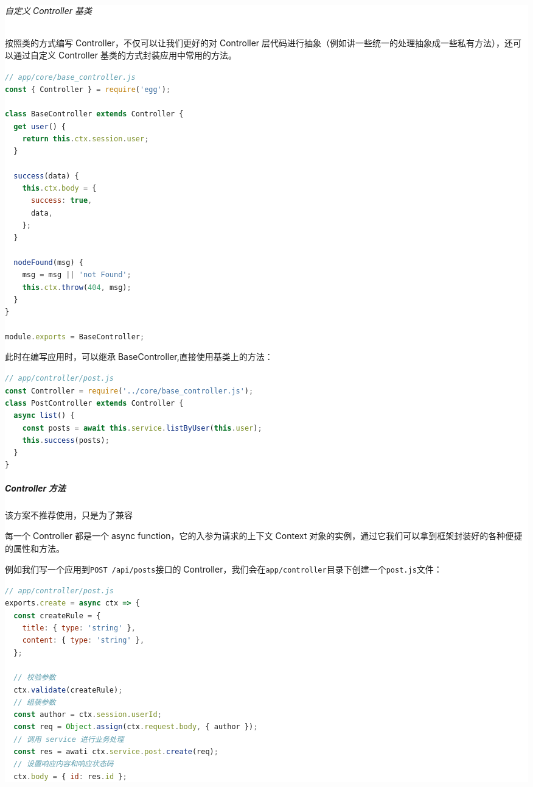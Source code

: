 ###### 自定义 Controller 基类

按照类的方式编写 Controller，不仅可以让我们更好的对 Controller 层代码进行抽象（例如讲一些统一的处理抽象成一些私有方法），还可以通过自定义 Controller 基类的方式封装应用中常用的方法。

```js
// app/core/base_controller.js
const { Controller } = require('egg');

class BaseController extends Controller {
  get user() {
    return this.ctx.session.user;
  }

  success(data) {
    this.ctx.body = {
      success: true,
      data,
    };
  }

  nodeFound(msg) {
    msg = msg || 'not Found';
    this.ctx.throw(404, msg);
  }
}

module.exports = BaseController;
```

此时在编写应用时，可以继承 BaseController,直接使用基类上的方法：

```js
// app/controller/post.js
const Controller = require('../core/base_controller.js');
class PostController extends Controller {
  async list() {
    const posts = await this.service.listByUser(this.user);
    this.success(posts);
  }
}
```

##### Controller 方法

该方案不推荐使用，只是为了兼容

每一个 Controller 都是一个 async function，它的入参为请求的上下文 Context 对象的实例，通过它我们可以拿到框架封装好的各种便捷的属性和方法。

例如我们写一个应用到`POST /api/posts`接口的 Controller，我们会在`app/controller`目录下创建一个`post.js`文件：

```js
// app/controller/post.js
exports.create = async ctx => {
  const createRule = {
    title: { type: 'string' },
    content: { type: 'string' },
  };

  // 校验参数
  ctx.validate(createRule);
  // 组装参数
  const author = ctx.session.userId;
  const req = Object.assign(ctx.request.body, { author });
  // 调用 service 进行业务处理
  const res = awati ctx.service.post.create(req);
  // 设置响应内容和响应状态码
  ctx.body = { id: res.id };
```